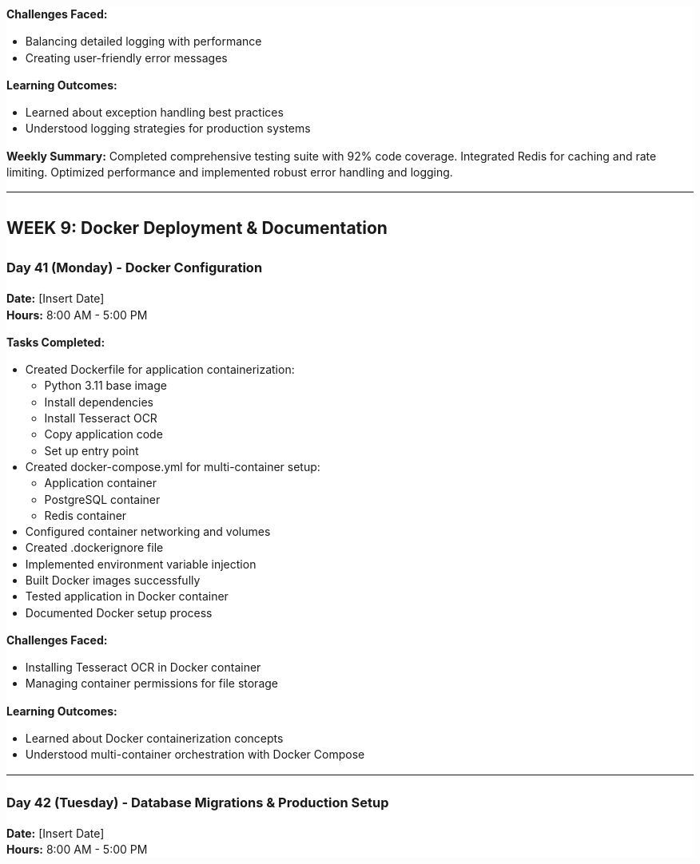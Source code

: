 **Challenges Faced:**
- Balancing detailed logging with performance
- Creating user-friendly error messages

**Learning Outcomes:**
- Learned about exception handling best practices
- Understood logging strategies for production systems

**Weekly Summary:**
Completed comprehensive testing suite with 92% code coverage. Integrated Redis for caching and rate limiting. Optimized performance and implemented robust error handling and logging.

---

## WEEK 9: Docker Deployment & Documentation

### Day 41 (Monday) - Docker Configuration
**Date:** [Insert Date]  
**Hours:** 8:00 AM - 5:00 PM

**Tasks Completed:**
- Created Dockerfile for application containerization:
  - Python 3.11 base image
  - Install dependencies
  - Install Tesseract OCR
  - Copy application code
  - Set up entry point
- Created docker-compose.yml for multi-container setup:
  - Application container
  - PostgreSQL container
  - Redis container
- Configured container networking and volumes
- Created .dockerignore file
- Implemented environment variable injection
- Built Docker images successfully
- Tested application in Docker container
- Documented Docker setup process

**Challenges Faced:**
- Installing Tesseract OCR in Docker container
- Managing container permissions for file storage

**Learning Outcomes:**
- Learned about Docker containerization concepts
- Understood multi-container orchestration with Docker Compose

---

### Day 42 (Tuesday) - Database Migrations & Production Setup
**Date:** [Insert Date]  
**Hours:** 8:00 AM - 5:00 PM
